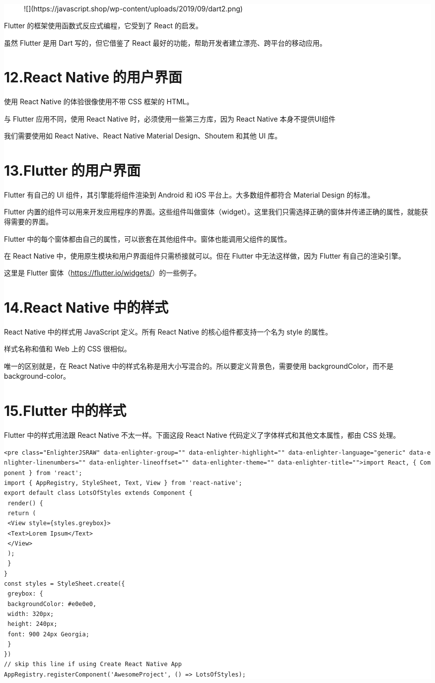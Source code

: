 <figure class="wp-block-image">![](https://javascript.shop/wp-content/uploads/2019/09/dart2.png)</figure>Flutter 的框架使用函数式反应式编程，它受到了 React 的启发。

虽然 Flutter 是用 Dart 写的，但它借鉴了 React 最好的功能，帮助开发者建立漂亮、跨平台的移动应用。

# 12.**React Native 的用户界面**

使用 React Native 的体验很像使用不带 CSS 框架的 HTML。

与 Flutter 应用不同，使用 React Native 时，必须使用一些第三方库，因为 React Native 本身不提供UI组件

我们需要使用如 React Native、React Native Material Design、Shoutem 和其他 UI 库。

# 13.**Flutter 的用户界面**

Flutter 有自己的 UI 组件，其引擎能将组件渲染到 Android 和 iOS 平台上。大多数组件都符合 Material Design 的标准。

Flutter 内置的组件可以用来开发应用程序的界面。这些组件叫做窗体（widget）。这里我们只需选择正确的窗体并传递正确的属性，就能获得需要的界面。

Flutter 中的每个窗体都由自己的属性，可以嵌套在其他组件中。窗体也能调用父组件的属性。

在 React Native 中，使用原生模块和用户界面组件只需桥接就可以。但在 Flutter 中无法这样做，因为 Flutter 有自己的渲染引擎。

这里是 Flutter 窗体（<https://flutter.io/widgets/>）的一些例子。

# 14.**React Native 中的样式**

React Native 中的样式用 JavaScript 定义。所有 React Native 的核心组件都支持一个名为 style 的属性。

样式名称和值和 Web 上的 CSS 很相似。

唯一的区别就是，在 React Native 中的样式名称是用大小写混合的。所以要定义背景色，需要使用 backgroundColor，而不是 background-color。

# 15.**Flutter 中的样式**

Flutter 中的样式用法跟 React Native 不太一样。下面这段 React Native 代码定义了字体样式和其他文本属性，都由 CSS 处理。

```
<pre class="EnlighterJSRAW" data-enlighter-group="" data-enlighter-highlight="" data-enlighter-language="generic" data-enlighter-linenumbers="" data-enlighter-lineoffset="" data-enlighter-theme="" data-enlighter-title="">import React, { Component } from 'react';
import { AppRegistry, StyleSheet, Text, View } from 'react-native';
export default class LotsOfStyles extends Component {
 render() {
 return (
 <View style={styles.greybox}>
 <Text>Lorem Ipsum</Text>
 </View>
 );
 }
}
const styles = StyleSheet.create({
 greybox: {
 backgroundColor: #e0e0e0,
 width: 320px;
 height: 240px;
 font: 900 24px Georgia;
 }
})
// skip this line if using Create React Native App
AppRegistry.registerComponent('AwesomeProject', () => LotsOfStyles);
```
